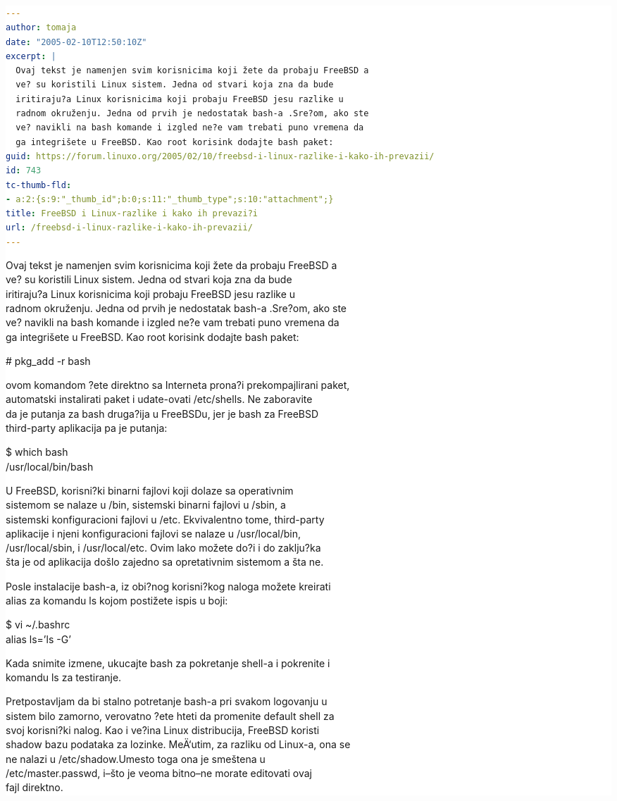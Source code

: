 ```yaml
---
author: tomaja
date: "2005-02-10T12:50:10Z"
excerpt: |
  Ovaj tekst je namenjen svim korisnicima koji žete da probaju FreeBSD a
  ve? su koristili Linux sistem. Jedna od stvari koja zna da bude
  iritiraju?a Linux korisnicima koji probaju FreeBSD jesu razlike u
  radnom okruženju. Jedna od prvih je nedostatak bash-a .Sre?om, ako ste
  ve? navikli na bash komande i izgled ne?e vam trebati puno vremena da
  ga integrišete u FreeBSD. Kao root korisink dodajte bash paket:
guid: https://forum.linuxo.org/2005/02/10/freebsd-i-linux-razlike-i-kako-ih-prevazii/
id: 743
tc-thumb-fld:
- a:2:{s:9:"_thumb_id";b:0;s:11:"_thumb_type";s:10:"attachment";}
title: FreeBSD i Linux-razlike i kako ih prevazi?i
url: /freebsd-i-linux-razlike-i-kako-ih-prevazii/
---
```

Ovaj tekst je namenjen svim korisnicima koji žete da probaju FreeBSD a  
ve? su koristili Linux sistem. Jedna od stvari koja zna da bude  
iritiraju?a Linux korisnicima koji probaju FreeBSD jesu razlike u  
radnom okruženju. Jedna od prvih je nedostatak bash-a .Sre?om, ako ste  
ve? navikli na bash komande i izgled ne?e vam trebati puno vremena da  
ga integrišete u FreeBSD. Kao root korisink dodajte bash paket:

  
\# pkg_add -r bash

ovom komandom ?ete direktno sa Interneta prona?i prekompajlirani paket,  
automatski instalirati paket i udate-ovati /etc/shells. Ne zaboravite  
da je putanja za bash druga?ija u FreeBSDu, jer je bash za FreeBSD  
third-party aplikacija pa je putanja:

$ which bash  
/usr/local/bin/bash

U FreeBSD, korisni?ki binarni fajlovi koji dolaze sa operativnim  
sistemom se nalaze u /bin, sistemski binarni fajlovi u /sbin, a  
sistemski konfiguracioni fajlovi u /etc. Ekvivalentno tome, third-party  
aplikacije i njeni konfiguracioni fajlovi se nalaze u /usr/local/bin,  
/usr/local/sbin, i /usr/local/etc. Ovim lako možete do?i i do zaklju?ka  
šta je od aplikacija došlo zajedno sa opretativnim sistemom a šta ne.

Posle instalacije bash-a, iz obi?nog korisni?kog naloga možete kreirati  
alias za komandu ls kojom postižete ispis u boji:

$ vi ~/.bashrc  
alias ls=&#8217;ls -G&#8217;

Kada snimite izmene, ukucajte bash za pokretanje shell-a i pokrenite i  
komandu ls za testiranje.

Pretpostavljam da bi stalno potretanje bash-a pri svakom logovanju u  
sistem bilo zamorno, verovatno ?ete hteti da promenite default shell za  
svoj korisni?ki nalog. Kao i ve?ina Linux distribucija, FreeBSD koristi  
shadow bazu podataka za lozinke. MeÄ‘utim, za razliku od Linux-a, ona se  
ne nalazi u /etc/shadow.Umesto toga ona je smeštena u  
/etc/master.passwd, i&#8211;što je veoma bitno&#8211;ne morate editovati ovaj  
fajl direktno.
